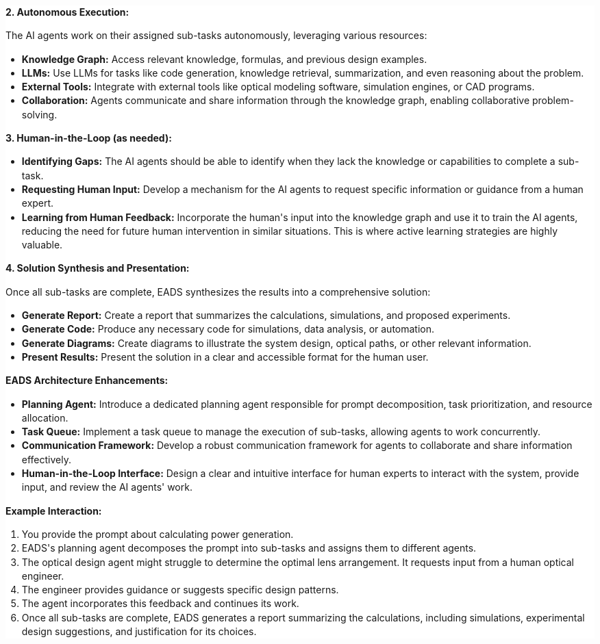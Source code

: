 **2.  Autonomous Execution:**

The AI agents work on their assigned sub-tasks autonomously, leveraging various resources:

* **Knowledge Graph:** Access relevant knowledge, formulas, and previous design examples.
* **LLMs:**  Use LLMs for tasks like code generation, knowledge retrieval, summarization, and even reasoning about the problem.
* **External Tools:** Integrate with external tools like optical modeling software, simulation engines, or CAD programs.
* **Collaboration:** Agents communicate and share information through the knowledge graph, enabling collaborative problem-solving.


**3. Human-in-the-Loop (as needed):**

* **Identifying Gaps:**  The AI agents should be able to identify when they lack the knowledge or capabilities to complete a sub-task.
* **Requesting Human Input:**  Develop a mechanism for the AI agents to request specific information or guidance from a human expert.
* **Learning from Human Feedback:**  Incorporate the human's input into the knowledge graph and use it to train the AI agents, reducing the need for future human intervention in similar situations. This is where active learning strategies are highly valuable.

**4. Solution Synthesis and Presentation:**

Once all sub-tasks are complete, EADS synthesizes the results into a comprehensive solution:

* **Generate Report:**  Create a report that summarizes the calculations, simulations, and proposed experiments.
* **Generate Code:**  Produce any necessary code for simulations, data analysis, or automation.
* **Generate Diagrams:** Create diagrams to illustrate the system design, optical paths, or other relevant information.
* **Present Results:**  Present the solution in a clear and accessible format for the human user.

**EADS Architecture Enhancements:**

* **Planning Agent:** Introduce a dedicated planning agent responsible for prompt decomposition, task prioritization, and resource allocation.
* **Task Queue:** Implement a task queue to manage the execution of sub-tasks, allowing agents to work concurrently.
* **Communication Framework:**  Develop a robust communication framework for agents to collaborate and share information effectively.
* **Human-in-the-Loop Interface:**  Design a clear and intuitive interface for human experts to interact with the system, provide input, and review the AI agents' work.


**Example Interaction:**

1. You provide the prompt about calculating power generation.
2. EADS's planning agent decomposes the prompt into sub-tasks and assigns them to different agents.
3. The optical design agent might struggle to determine the optimal lens arrangement.  It requests input from a human optical engineer.
4. The engineer provides guidance or suggests specific design patterns.
5. The agent incorporates this feedback and continues its work.
6. Once all sub-tasks are complete, EADS generates a report summarizing the calculations, including simulations, experimental design suggestions, and justification for its choices.
